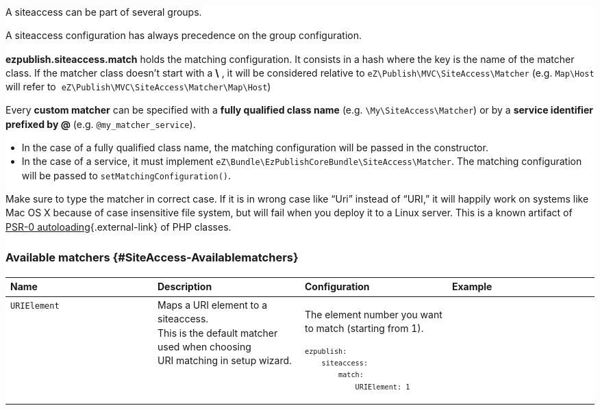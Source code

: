 <span
class="aui-icon aui-icon-small aui-iconfont-approve confluence-information-macro-icon"></span>
A siteaccess can be part of several groups.

A siteaccess configuration has always precedence on the group
configuration.

**ezpublish.siteaccess.match** <span> holds the matching configuration.
It consists in a hash where the key is the name of the matcher class. If
the matcher class doesn’t start with a </span> **\\** <span>, it will be
considered relative to </span> `eZ\Publish\MVC\SiteAccess\Matcher`
<span> (e.g. </span> `Map\Host` <span> will refer to </span> <span>
`eZ\Publish\MVC\SiteAccess\Matcher\Map\Host`)</span>

<span
class="aui-icon aui-icon-small aui-iconfont-approve confluence-information-macro-icon"></span>
<span>Every **custom matcher** can be specified with a **fully qualified
class name** (e.g. `\My\SiteAccess\Matcher`) or by a **service
identifier prefixed by @** (e.g. `@my_matcher_service`).</span>

-   <span>In the case of a fully qualified class name, the matching
    configuration will be passed in the constructor.</span>
-   <span>In the case of a service, it must implement
    `eZ\Bundle\EzPublishCoreBundle\SiteAccess\Matcher`. The matching
    configuration will be passed to `setMatchingConfiguration()`.</span>

<span
class="aui-icon aui-icon-small aui-iconfont-warning confluence-information-macro-icon"></span>
Make sure to type the matcher in correct case. If it is in wrong case
like “Uri” instead of “URI,” it will happily work on systems like Mac OS
X because of case insensitive file system, but will fail when you deploy
it to a Linux server. This is a known artifact of [PSR-0
autoloading](http://www.php-fig.org/psr/psr-0/){.external-link} of PHP
classes.

### Available matchers {#SiteAccess-Availablematchers}

<table>
<colgroup>
<col width="25%" />
<col width="25%" />
<col width="25%" />
<col width="25%" />
</colgroup>
<thead>
<tr class="header">
<th align="left">Name</th>
<th align="left">Description</th>
<th align="left">Configuration</th>
<th align="left">Example</th>
</tr>
</thead>
<tbody>
<tr class="odd">
<td align="left"><code>URIElement</code></td>
<td align="left">Maps a URI element to a siteaccess.<br />
This is the default matcher used when choosing<br />
URI matching in setup wizard. </td>
<td align="left"><p>The element number you want to match (starting from 1).</p>
<div class="code panel pdl" style="border-width: 1px;">
<div class="codeContent panelContent pdl">
<pre class="brush: php; gutter: false; theme: Eclipse" style="font-size:12px;"><code>ezpublish:
    siteaccess:
        match:
            URIElement: 1</code></pre>
</div>